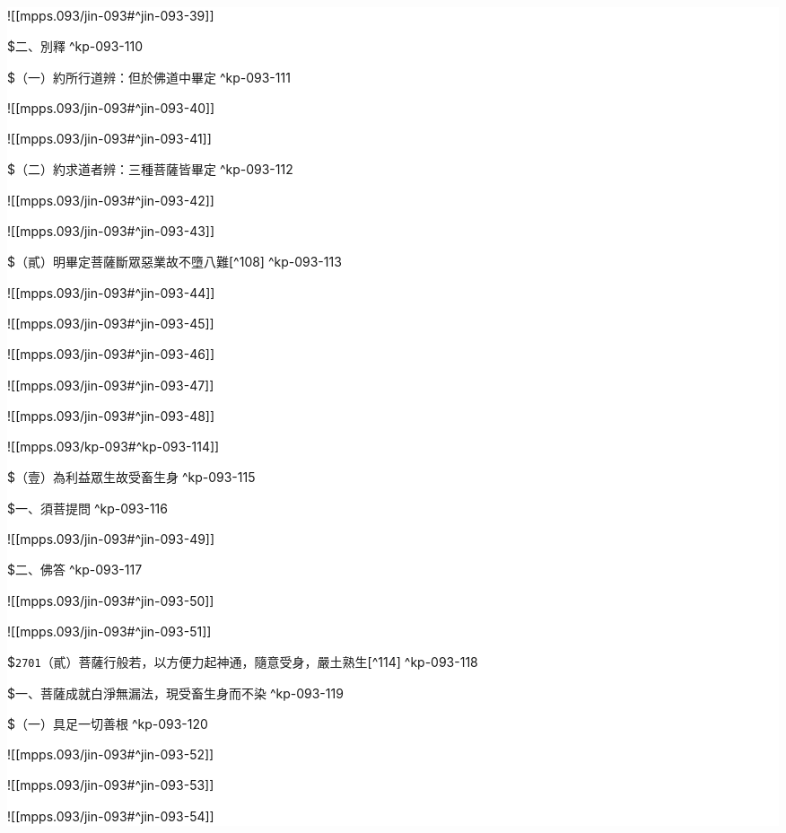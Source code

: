 ![[mpps.093/jin-093#^jin-093-39]]

 $二、別釋 ^kp-093-110

 $（一）約所行道辨：但於佛道中畢定 ^kp-093-111

![[mpps.093/jin-093#^jin-093-40]]

![[mpps.093/jin-093#^jin-093-41]]

 $（二）約求道者辨：三種菩薩皆畢定 ^kp-093-112

![[mpps.093/jin-093#^jin-093-42]]

![[mpps.093/jin-093#^jin-093-43]]

 $（貳）明畢定菩薩斷眾惡業故不墮八難[^108] ^kp-093-113

![[mpps.093/jin-093#^jin-093-44]]

![[mpps.093/jin-093#^jin-093-45]]

![[mpps.093/jin-093#^jin-093-46]]

![[mpps.093/jin-093#^jin-093-47]]

![[mpps.093/jin-093#^jin-093-48]]

![[mpps.093/kp-093#^kp-093-114]]

 $（壹）為利益眾生故受畜生身 ^kp-093-115

 $一、須菩提問 ^kp-093-116

![[mpps.093/jin-093#^jin-093-49]]

 $二、佛答 ^kp-093-117

![[mpps.093/jin-093#^jin-093-50]]

![[mpps.093/jin-093#^jin-093-51]]

 $`2701`（貳）菩薩行般若，以方便力起神通，隨意受身，嚴土熟生[^114] ^kp-093-118

 $一、菩薩成就白淨無漏法，現受畜生身而不染 ^kp-093-119

 $（一）具足一切善根 ^kp-093-120

![[mpps.093/jin-093#^jin-093-52]]

![[mpps.093/jin-093#^jin-093-53]]

![[mpps.093/jin-093#^jin-093-54]]
